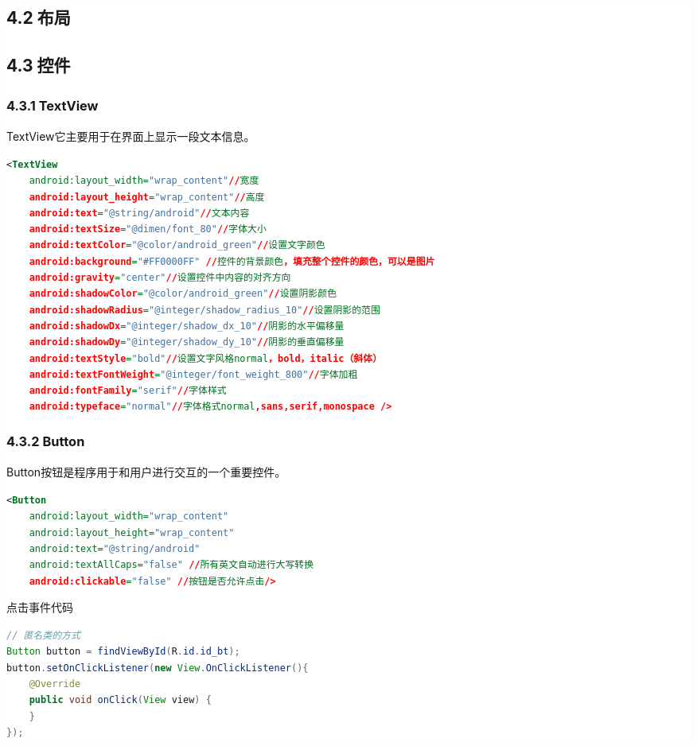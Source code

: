 

## 4.2 布局



## 4.3 控件

### 4.3.1 TextView

TextView它主要用于在界面上显示一段文本信息。

```xml
<TextView
	android:layout_width="wrap_content"//宽度
	android:layout_height="wrap_content"//高度
	android:text="@string/android"//文本内容
	android:textSize="@dimen/font_80"//字体大小
    android:textColor="@color/android_green"//设置文字颜色
    android:background="#FF0000FF" //控件的背景颜色，填充整个控件的颜色，可以是图片
    android:gravity="center"//设置控件中内容的对齐方向
    android:shadowColor="@color/android_green"//设置阴影颜色
    android:shadowRadius="@integer/shadow_radius_10"//设置阴影的范围
 	android:shadowDx="@integer/shadow_dx_10"//阴影的水平偏移量
	android:shadowDy="@integer/shadow_dy_10"//阴影的垂直偏移量
    android:textStyle="bold"//设置文字风格normal，bold，italic（斜体）
    android:textFontWeight="@integer/font_weight_800"//字体加粗
    android:fontFamily="serif"//字体样式
    android:typeface="normal"//字体格式normal,sans,serif,monospace />
```



### 4.3.2 Button

Button按钮是程序用于和用户进行交互的一个重要控件。

```xml
<Button
	android:layout_width="wrap_content"
	android:layout_height="wrap_content"
	android:text="@string/android"
	android:textAllCaps="false" //所有英文自动进行大写转换
	android:clickable="false" //按钮是否允许点击/>
```



点击事件代码

```java
// 匿名类的方式
Button button = findViewById(R.id.id_bt);
button.setOnClickListener(new View.OnClickListener(){
	@Override
	public void onClick(View view) {
	}
});
```
